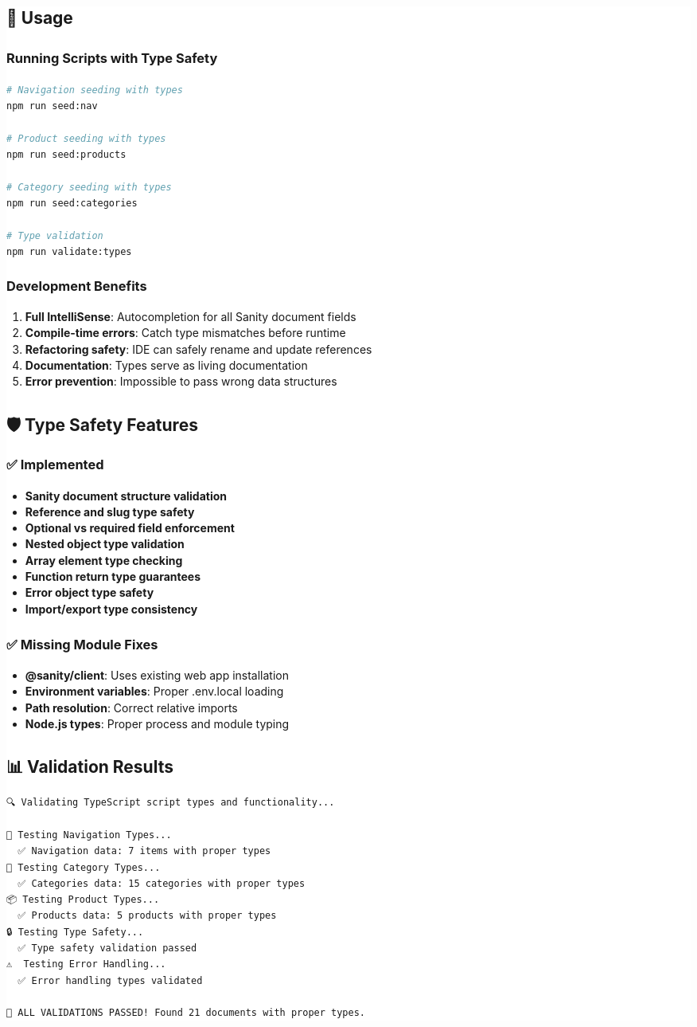 ## 🚀 Usage

### Running Scripts with Type Safety

```bash
# Navigation seeding with types
npm run seed:nav

# Product seeding with types  
npm run seed:products

# Category seeding with types
npm run seed:categories

# Type validation
npm run validate:types
```

### Development Benefits

1. **Full IntelliSense**: Autocompletion for all Sanity document fields
2. **Compile-time errors**: Catch type mismatches before runtime
3. **Refactoring safety**: IDE can safely rename and update references
4. **Documentation**: Types serve as living documentation
5. **Error prevention**: Impossible to pass wrong data structures

## 🛡️ Type Safety Features

### ✅ Implemented
- **Sanity document structure validation**
- **Reference and slug type safety**
- **Optional vs required field enforcement**
- **Nested object type validation**
- **Array element type checking**
- **Function return type guarantees**
- **Error object type safety**
- **Import/export type consistency**

### ✅ Missing Module Fixes
- **@sanity/client**: Uses existing web app installation
- **Environment variables**: Proper .env.local loading
- **Path resolution**: Correct relative imports
- **Node.js types**: Proper process and module typing

## 📊 Validation Results

```
🔍 Validating TypeScript script types and functionality...

📑 Testing Navigation Types...
  ✅ Navigation data: 7 items with proper types
📂 Testing Category Types...  
  ✅ Categories data: 15 categories with proper types
📦 Testing Product Types...
  ✅ Products data: 5 products with proper types
🔒 Testing Type Safety...
  ✅ Type safety validation passed
⚠️  Testing Error Handling...
  ✅ Error handling types validated

🎉 ALL VALIDATIONS PASSED! Found 21 documents with proper types.
```
